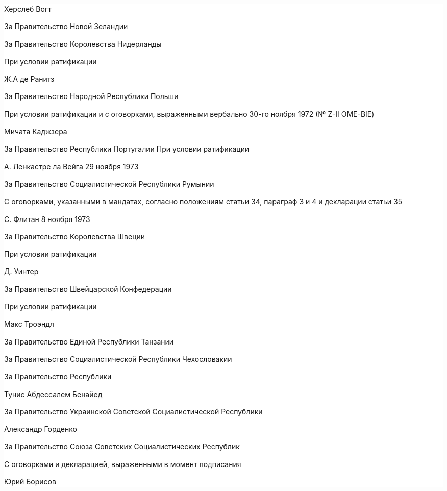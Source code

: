 Херслеб Вогт

За Правительство Новой Зеландии

За Правительство Королевства Нидерланды

При условии ратификации

Ж.А де Ранитз

За Правительство Народной Республики Польши

При условии ратификации и с оговорками, выраженными вербально 30-го ноября 1972 (№ Z-II OME-BIE)

Мичата Каджзера

За Правительство Республики Португалии При условии ратификации

А. Ленкастре ла Вейга 29 ноября 1973

За Правительство Социалистической Республики Румынии

С оговорками, указанными в мандатах, согласно положениям статьи 34, параграф 3 и 4 и декларации статьи 35

С. Флитан 8 ноября 1973

За Правительство Королевства Швеции

При условии ратификации

Д. Уинтер

За Правительство Швейцарской Конфедерации

При условии ратификации

Макс Троэндл

За Правительство Единой Республики Танзании

За Правительство Социалистической Республики Чехословакии

За Правительство Республики

Тунис Абдессалем Бенайед

За Правительство Украинской Советской Социалистической Республики

Александр Горденко

За Правительство Союза Советских Социалистических Республик

С оговорками и декларацией, выраженными в момент подписания

Юрий Борисов

